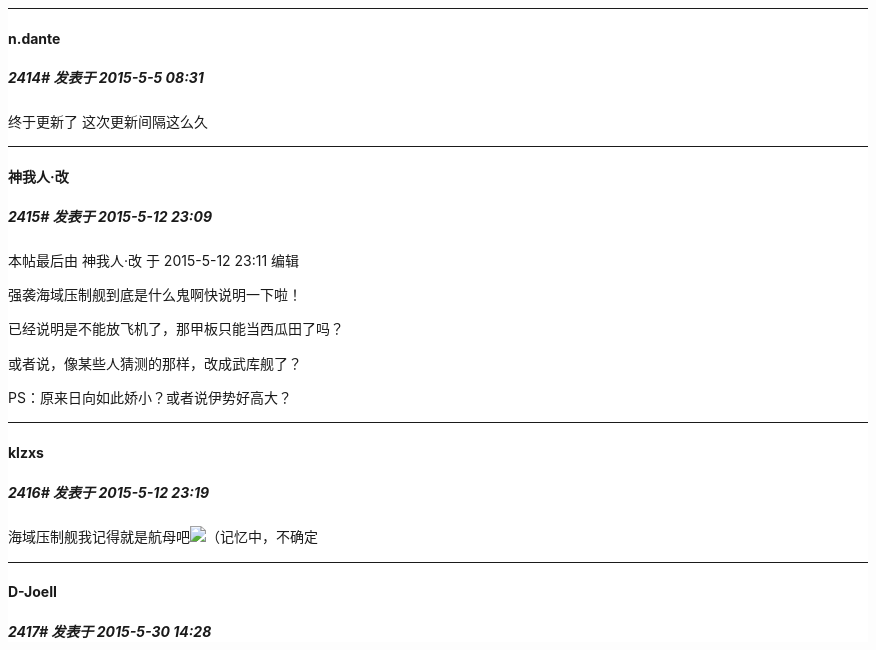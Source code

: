 





-----

####  n.dante  
##### 2414#       发表于 2015-5-5 08:31




终于更新了 这次更新间隔这么久







-----

####  神我人·改  
##### 2415#       发表于 2015-5-12 23:09



 本帖最后由 神我人·改 于 2015-5-12 23:11 编辑 

强袭海域压制舰到底是什么鬼啊快说明一下啦！

已经说明是不能放飞机了，那甲板只能当西瓜田了吗？

或者说，像某些人猜测的那样，改成武库舰了？


PS：原来日向如此娇小？或者说伊势好高大？







-----

####  klzxs  
##### 2416#       发表于 2015-5-12 23:19




海域压制舰我记得就是航母吧<img src="https://static.saraba1st.com/image/smiley/face/191.gif" referrerpolicy="no-referrer">（记忆中，不确定







-----

####  D-JoeII  
##### 2417#       发表于 2015-5-30 14:28


